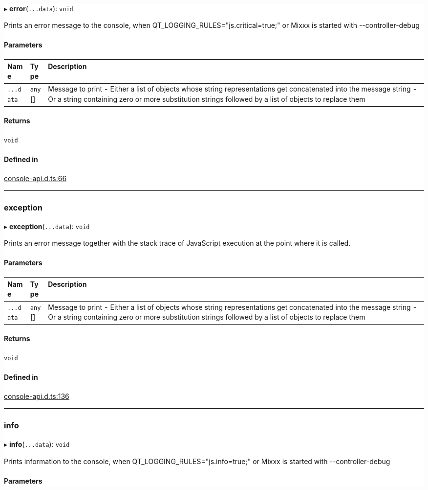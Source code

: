 ▸ **error**(`...data`): `void`

Prints an error message to the console, when
QT_LOGGING_RULES="js.critical=true;" or
Mixxx is started with --controller-debug

#### Parameters

| Name | Type | Description |
| :------ | :------ | :------ |
| `...data` | `any`[] | Message to print - Either a list of objects whose string representations get concatenated into the message string - Or a string containing zero or more substitution strings followed by a list of objects to replace them |

#### Returns

`void`

#### Defined in

[console-api.d.ts:66](https://github.com/JoergAtGithub/mixxx/blob/8d2d71e396/res/controllers/console-api.d.ts#L66)

___

### exception

▸ **exception**(`...data`): `void`

Prints an error message together with the stack trace of JavaScript execution at the point where it is called.

#### Parameters

| Name | Type | Description |
| :------ | :------ | :------ |
| `...data` | `any`[] | Message to print - Either a list of objects whose string representations get concatenated into the message string - Or a string containing zero or more substitution strings followed by a list of objects to replace them |

#### Returns

`void`

#### Defined in

[console-api.d.ts:136](https://github.com/JoergAtGithub/mixxx/blob/8d2d71e396/res/controllers/console-api.d.ts#L136)

___

### info

▸ **info**(`...data`): `void`

Prints information to the console, when
QT_LOGGING_RULES="js.info=true;" or
Mixxx is started with --controller-debug

#### Parameters
